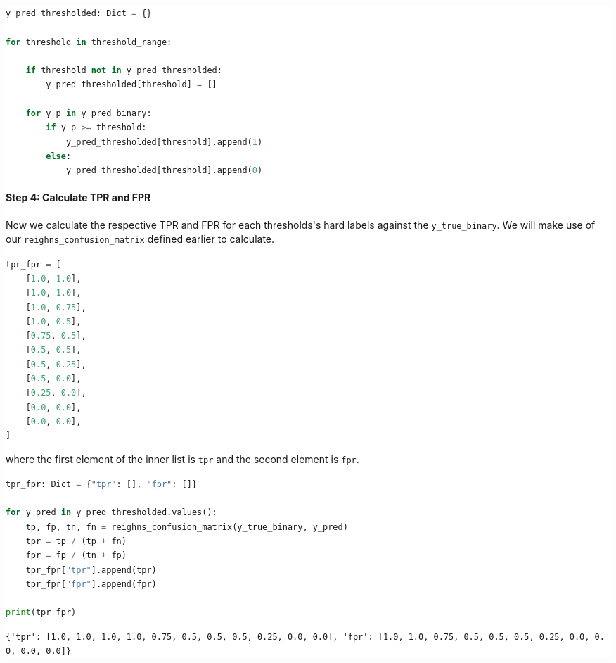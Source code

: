 
```python
y_pred_thresholded: Dict = {}

for threshold in threshold_range:
    
    if threshold not in y_pred_thresholded:
        y_pred_thresholded[threshold] = []

    for y_p in y_pred_binary:
        if y_p >= threshold:
            y_pred_thresholded[threshold].append(1)
        else:
            y_pred_thresholded[threshold].append(0)

```

#### Step 4: Calculate TPR and FPR 

Now we calculate the respective TPR and FPR for each thresholds's hard labels against the `y_true_binary`. We will make use of our `reighns_confusion_matrix` defined earlier to calculate.

```python
tpr_fpr = [
    [1.0, 1.0],
    [1.0, 1.0],
    [1.0, 0.75],
    [1.0, 0.5],
    [0.75, 0.5],
    [0.5, 0.5],
    [0.5, 0.25],
    [0.5, 0.0],
    [0.25, 0.0],
    [0.0, 0.0],
    [0.0, 0.0],
]
```

where the first element of the inner list is `tpr` and the second element is `fpr`.


```python
tpr_fpr: Dict = {"tpr": [], "fpr": []}

for y_pred in y_pred_thresholded.values():
    tp, fp, tn, fn = reighns_confusion_matrix(y_true_binary, y_pred)
    tpr = tp / (tp + fn)
    fpr = fp / (tn + fp)
    tpr_fpr["tpr"].append(tpr)
    tpr_fpr["fpr"].append(fpr)

print(tpr_fpr)
```

    {'tpr': [1.0, 1.0, 1.0, 1.0, 0.75, 0.5, 0.5, 0.5, 0.25, 0.0, 0.0], 'fpr': [1.0, 1.0, 0.75, 0.5, 0.5, 0.5, 0.25, 0.0, 0.0, 0.0, 0.0]}
    

  [1]: http://i.stack.imgur.com/QY5BJ.png
  [2]: https://rocr.bioinf.mpi-sb.mpg.de/
  [3]: http://i.stack.imgur.com/Zw4Yw.png
  [1]: http://en.wikipedia.org/wiki/Frequentist_inference
  [2]: http://en.wikipedia.org/wiki/Bayesian_statistics